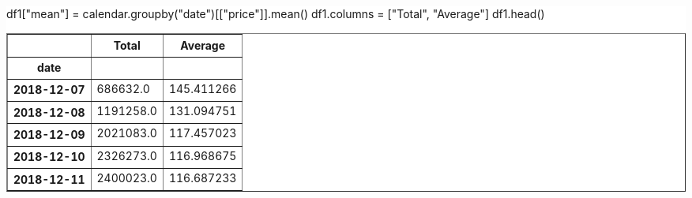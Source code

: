 df1<span class="token punctuation">[</span><span class="token string">"mean"</span><span class="token punctuation">]</span>  <span class="token operator">=</span> calendar<span class="token punctuation">.</span>groupby<span class="token punctuation">(</span><span class="token string">"date"</span><span class="token punctuation">)</span><span class="token punctuation">[</span><span class="token punctuation">[</span><span class="token string">"price"</span><span class="token punctuation">]</span><span class="token punctuation">]</span><span class="token punctuation">.</span>mean<span class="token punctuation">(</span><span class="token punctuation">)</span>
df1<span class="token punctuation">.</span>columns <span class="token operator">=</span> <span class="token punctuation">[</span><span class="token string">"Total"</span><span class="token punctuation">,</span> <span class="token string">"Average"</span><span class="token punctuation">]</span>
df1<span class="token punctuation">.</span>head<span class="token punctuation">(</span><span class="token punctuation">)</span>
</code></pre>
<div>
</div>
<table class="dataframe" border="1">
  <thead>
    <tr>
      <th></th>
      <th>Total</th>
      <th>Average</th>
    </tr>
    <tr>
      <th>date</th>
      <th></th>
      <th></th>
    </tr>
  </thead>
  <tbody>
    <tr>
      <th>2018-12-07</th>
      <td>686632.0</td>
      <td>145.411266</td>
    </tr>
    <tr>
      <th>2018-12-08</th>
      <td>1191258.0</td>
      <td>131.094751</td>
    </tr>
    <tr>
      <th>2018-12-09</th>
      <td>2021083.0</td>
      <td>117.457023</td>
    </tr>
    <tr>
      <th>2018-12-10</th>
      <td>2326273.0</td>
      <td>116.968675</td>
    </tr>
    <tr>
      <th>2018-12-11</th>
      <td>2400023.0</td>
      <td>116.687233</td>
    </tr>
  </tbody>
</table>
